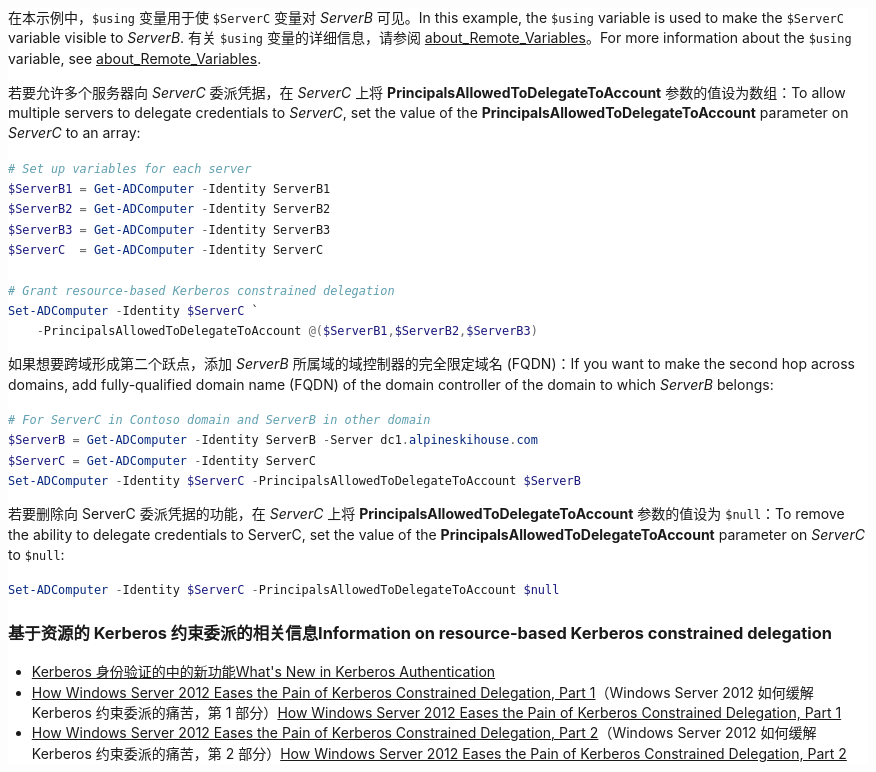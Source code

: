 <span data-ttu-id="7f2d5-178">在本示例中，`$using` 变量用于使 `$ServerC` 变量对 _ServerB_ 可见。</span><span class="sxs-lookup"><span data-stu-id="7f2d5-178">In this example, the `$using` variable is used to make the `$ServerC` variable visible to _ServerB_.</span></span>
<span data-ttu-id="7f2d5-179">有关 `$using` 变量的详细信息，请参阅 [about_Remote_Variables](https://technet.microsoft.com/library/jj149005.aspx)。</span><span class="sxs-lookup"><span data-stu-id="7f2d5-179">For more information about the `$using` variable, see [about_Remote_Variables](https://technet.microsoft.com/library/jj149005.aspx).</span></span>

<span data-ttu-id="7f2d5-180">若要允许多个服务器向 _ServerC_ 委派凭据，在 _ServerC_ 上将 **PrincipalsAllowedToDelegateToAccount** 参数的值设为数组：</span><span class="sxs-lookup"><span data-stu-id="7f2d5-180">To allow multiple servers to delegate credentials to _ServerC_, set the value of the **PrincipalsAllowedToDelegateToAccount** parameter on _ServerC_ to an array:</span></span>

```powershell
# Set up variables for each server
$ServerB1 = Get-ADComputer -Identity ServerB1
$ServerB2 = Get-ADComputer -Identity ServerB2
$ServerB3 = Get-ADComputer -Identity ServerB3
$ServerC  = Get-ADComputer -Identity ServerC

# Grant resource-based Kerberos constrained delegation
Set-ADComputer -Identity $ServerC `
    -PrincipalsAllowedToDelegateToAccount @($ServerB1,$ServerB2,$ServerB3)
```

<span data-ttu-id="7f2d5-181">如果想要跨域形成第二个跃点，添加 _ServerB_ 所属域的域控制器的完全限定域名 (FQDN)：</span><span class="sxs-lookup"><span data-stu-id="7f2d5-181">If you want to make the second hop across domains, add fully-qualified domain name (FQDN) of the domain controller of the domain to which _ServerB_ belongs:</span></span>

```powershell
# For ServerC in Contoso domain and ServerB in other domain
$ServerB = Get-ADComputer -Identity ServerB -Server dc1.alpineskihouse.com
$ServerC = Get-ADComputer -Identity ServerC
Set-ADComputer -Identity $ServerC -PrincipalsAllowedToDelegateToAccount $ServerB
```

<span data-ttu-id="7f2d5-182">若要删除向 ServerC 委派凭据的功能，在 _ServerC_ 上将 **PrincipalsAllowedToDelegateToAccount** 参数的值设为 `$null`：</span><span class="sxs-lookup"><span data-stu-id="7f2d5-182">To remove the ability to delegate credentials to ServerC, set the value of the **PrincipalsAllowedToDelegateToAccount** parameter on _ServerC_ to `$null`:</span></span>

```powershell
Set-ADComputer -Identity $ServerC -PrincipalsAllowedToDelegateToAccount $null
```

### <a name="information-on-resource-based-kerberos-constrained-delegation"></a><span data-ttu-id="7f2d5-183">基于资源的 Kerberos 约束委派的相关信息</span><span class="sxs-lookup"><span data-stu-id="7f2d5-183">Information on resource-based Kerberos constrained delegation</span></span>

- <span data-ttu-id="7f2d5-184">[Kerberos 身份验证的中的新功能](/previous-versions/windows/it-pro/windows-server-2012-R2-and-2012/hh831747(v=ws.11))</span><span class="sxs-lookup"><span data-stu-id="7f2d5-184">[What's New in Kerberos Authentication](/previous-versions/windows/it-pro/windows-server-2012-R2-and-2012/hh831747(v=ws.11))</span></span>
- <span data-ttu-id="7f2d5-185">[How Windows Server 2012 Eases the Pain of Kerberos Constrained Delegation, Part 1](https://www.itprotoday.com/windows-server/how-windows-server-2012-eases-pain-kerberos-constrained-delegation-part-1)（Windows Server 2012 如何缓解 Kerberos 约束委派的痛苦，第 1 部分）</span><span class="sxs-lookup"><span data-stu-id="7f2d5-185">[How Windows Server 2012 Eases the Pain of Kerberos Constrained Delegation, Part 1](https://www.itprotoday.com/windows-server/how-windows-server-2012-eases-pain-kerberos-constrained-delegation-part-1)</span></span>
- <span data-ttu-id="7f2d5-186">[How Windows Server 2012 Eases the Pain of Kerberos Constrained Delegation, Part 2](https://www.itprotoday.com/windows-server/how-windows-server-2012-eases-pain-kerberos-constrained-delegation-part-2)（Windows Server 2012 如何缓解 Kerberos 约束委派的痛苦，第 2 部分）</span><span class="sxs-lookup"><span data-stu-id="7f2d5-186">[How Windows Server 2012 Eases the Pain of Kerberos Constrained Delegation, Part 2](https://www.itprotoday.com/windows-server/how-windows-server-2012-eases-pain-kerberos-constrained-delegation-part-2)</span></span>